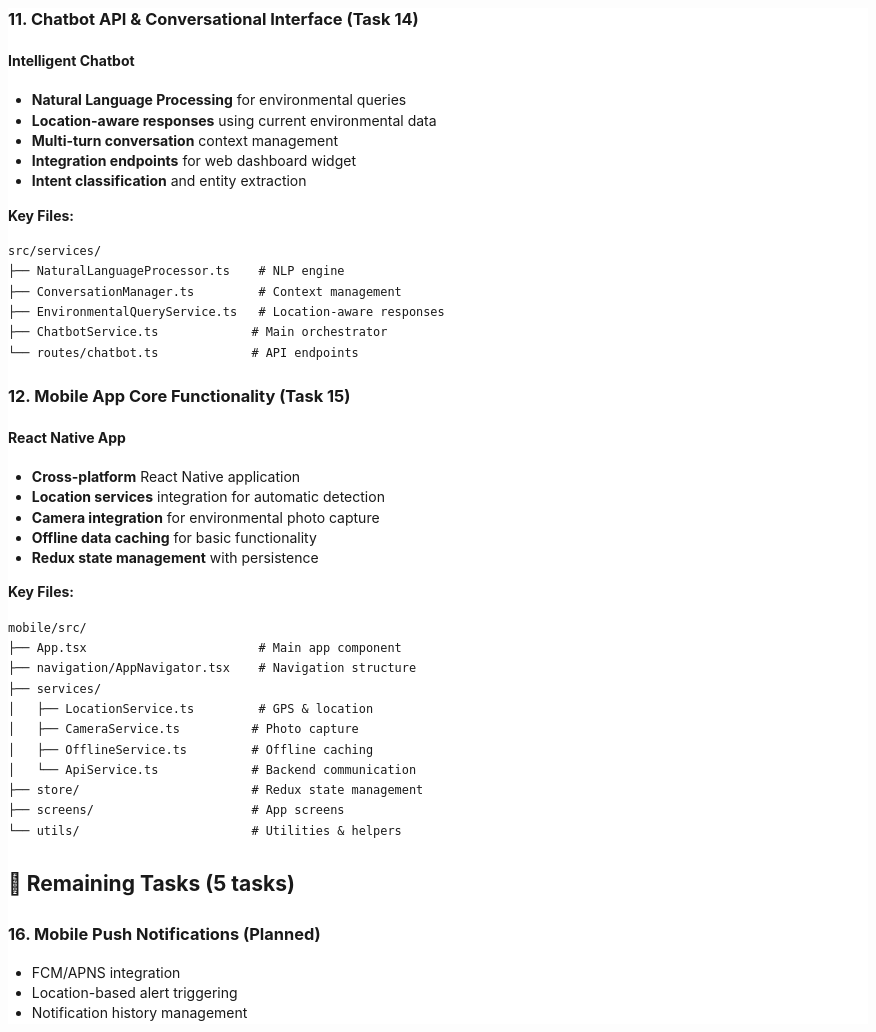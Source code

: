 ### 11. **Chatbot API & Conversational Interface** (Task 14)

#### Intelligent Chatbot
- **Natural Language Processing** for environmental queries
- **Location-aware responses** using current environmental data
- **Multi-turn conversation** context management
- **Integration endpoints** for web dashboard widget
- **Intent classification** and entity extraction

**Key Files:**
```
src/services/
├── NaturalLanguageProcessor.ts    # NLP engine
├── ConversationManager.ts         # Context management
├── EnvironmentalQueryService.ts   # Location-aware responses
├── ChatbotService.ts             # Main orchestrator
└── routes/chatbot.ts             # API endpoints
```

### 12. **Mobile App Core Functionality** (Task 15)

#### React Native App
- **Cross-platform** React Native application
- **Location services** integration for automatic detection
- **Camera integration** for environmental photo capture
- **Offline data caching** for basic functionality
- **Redux state management** with persistence

**Key Files:**
```
mobile/src/
├── App.tsx                        # Main app component
├── navigation/AppNavigator.tsx    # Navigation structure
├── services/
│   ├── LocationService.ts         # GPS & location
│   ├── CameraService.ts          # Photo capture
│   ├── OfflineService.ts         # Offline caching
│   └── ApiService.ts             # Backend communication
├── store/                        # Redux state management
├── screens/                      # App screens
└── utils/                        # Utilities & helpers
```

## 🚧 Remaining Tasks (5 tasks)

### 16. **Mobile Push Notifications** (Planned)
- FCM/APNS integration
- Location-based alert triggering
- Notification history management
